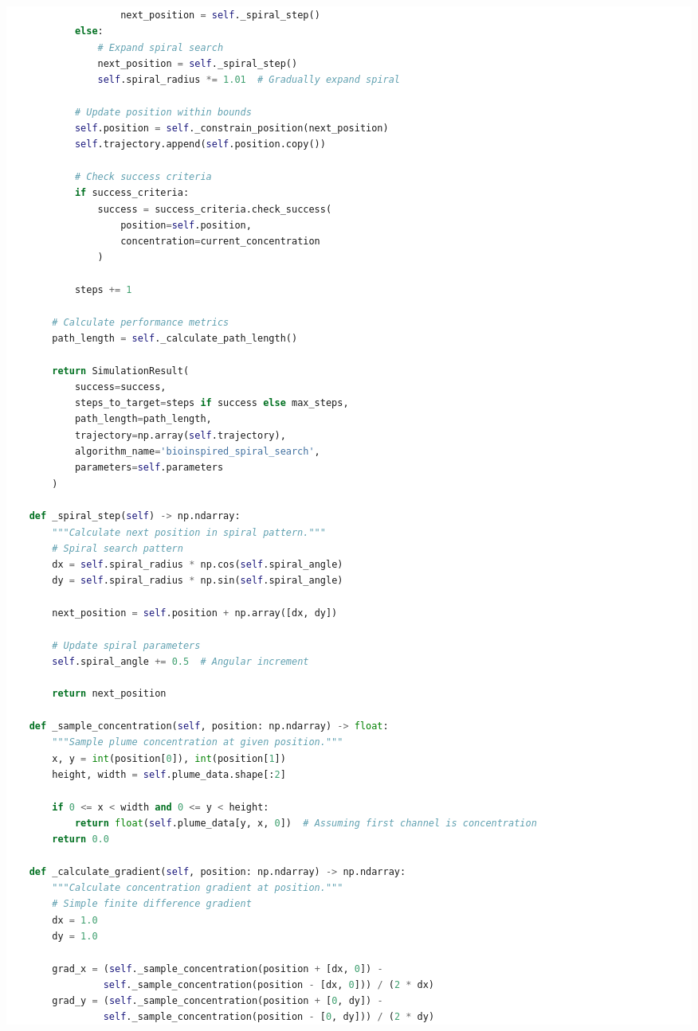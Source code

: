 ```python
                    next_position = self._spiral_step()
            else:
                # Expand spiral search
                next_position = self._spiral_step()
                self.spiral_radius *= 1.01  # Gradually expand spiral
            
            # Update position within bounds
            self.position = self._constrain_position(next_position)
            self.trajectory.append(self.position.copy())
            
            # Check success criteria
            if success_criteria:
                success = success_criteria.check_success(
                    position=self.position,
                    concentration=current_concentration
                )
            
            steps += 1
        
        # Calculate performance metrics
        path_length = self._calculate_path_length()
        
        return SimulationResult(
            success=success,
            steps_to_target=steps if success else max_steps,
            path_length=path_length,
            trajectory=np.array(self.trajectory),
            algorithm_name='bioinspired_spiral_search',
            parameters=self.parameters
        )
    
    def _spiral_step(self) -> np.ndarray:
        """Calculate next position in spiral pattern."""
        # Spiral search pattern
        dx = self.spiral_radius * np.cos(self.spiral_angle)
        dy = self.spiral_radius * np.sin(self.spiral_angle)
        
        next_position = self.position + np.array([dx, dy])
        
        # Update spiral parameters
        self.spiral_angle += 0.5  # Angular increment
        
        return next_position
    
    def _sample_concentration(self, position: np.ndarray) -> float:
        """Sample plume concentration at given position."""
        x, y = int(position[0]), int(position[1])
        height, width = self.plume_data.shape[:2]
        
        if 0 <= x < width and 0 <= y < height:
            return float(self.plume_data[y, x, 0])  # Assuming first channel is concentration
        return 0.0
    
    def _calculate_gradient(self, position: np.ndarray) -> np.ndarray:
        """Calculate concentration gradient at position."""
        # Simple finite difference gradient
        dx = 1.0
        dy = 1.0
        
        grad_x = (self._sample_concentration(position + [dx, 0]) - 
                 self._sample_concentration(position - [dx, 0])) / (2 * dx)
        grad_y = (self._sample_concentration(position + [0, dy]) - 
                 self._sample_concentration(position - [0, dy])) / (2 * dy)
```